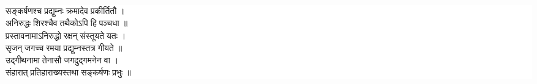सङ्कर्षणश्च प्रद्युम्नः क्रमादेव प्रकीर्तितौ ।  
अनिरुद्धः शिरश्चैव तथैकोऽपि हि पञ्चधा ॥  
प्रस्तावनामाऽनिरुद्धो रक्षन् संस्तूयते यतः ।  
सृजन् जगच्च रमया प्रद्युम्नस्तत्र गीयते ॥  
उद्गीथनामा तेनासौ जगदुद्गमनेन वा ।  
संहारात् प्रतिहाराख्यस्तथा सङ्कर्षणः प्रभुः ॥  
